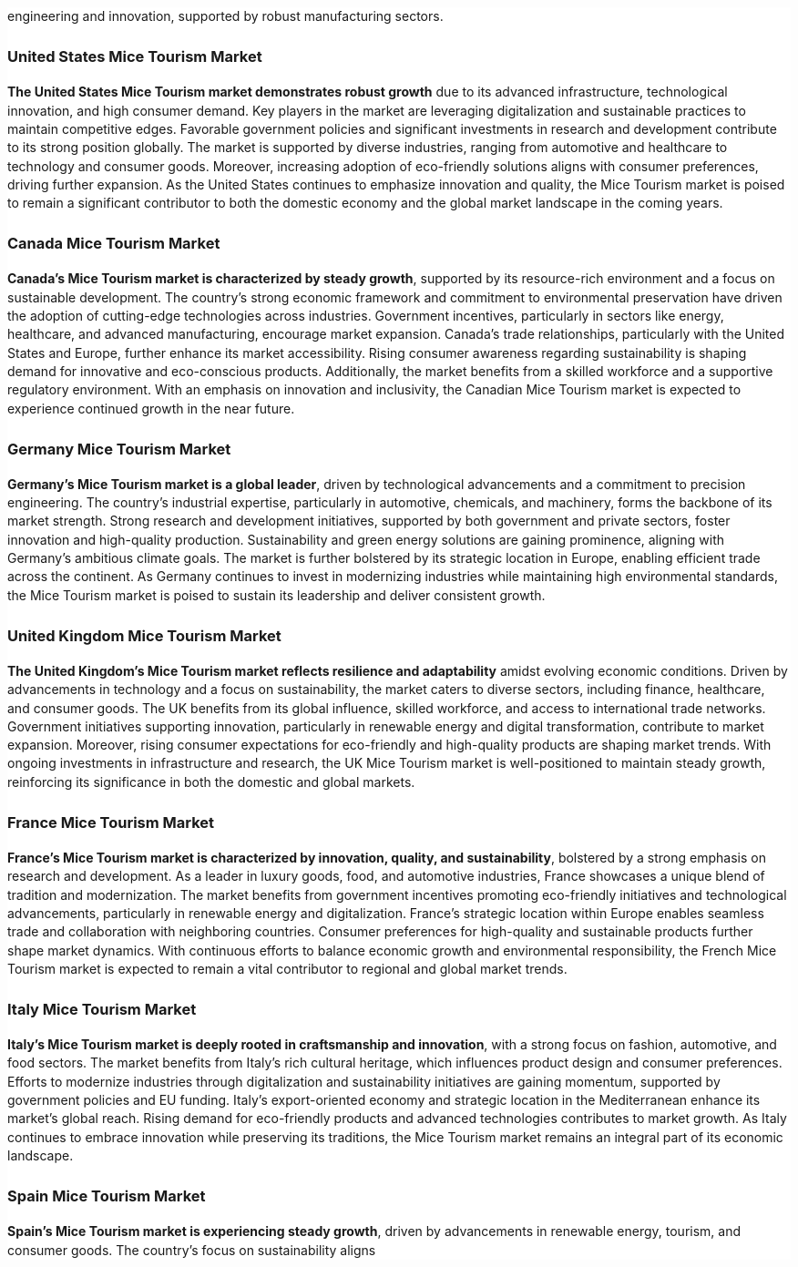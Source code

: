 engineering and innovation, supported by robust manufacturing sectors.</span></em></p></blockquote><h3><strong>United States Mice Tourism Market</strong></h3><p><strong>The United States Mice Tourism market demonstrates robust growth</strong> due to its advanced infrastructure, technological innovation, and high consumer demand. Key players in the market are leveraging digitalization and sustainable practices to maintain competitive edges. Favorable government policies and significant investments in research and development contribute to its strong position globally. The market is supported by diverse industries, ranging from automotive and healthcare to technology and consumer goods. Moreover, increasing adoption of eco-friendly solutions aligns with consumer preferences, driving further expansion. As the United States continues to emphasize innovation and quality, the Mice Tourism market is poised to remain a significant contributor to both the domestic economy and the global market landscape in the coming years.</p><h3><strong>Canada Mice Tourism Market</strong></h3><p><strong>Canada&rsquo;s Mice Tourism market is characterized by steady growth</strong>, supported by its resource-rich environment and a focus on sustainable development. The country&rsquo;s strong economic framework and commitment to environmental preservation have driven the adoption of cutting-edge technologies across industries. Government incentives, particularly in sectors like energy, healthcare, and advanced manufacturing, encourage market expansion. Canada&rsquo;s trade relationships, particularly with the United States and Europe, further enhance its market accessibility. Rising consumer awareness regarding sustainability is shaping demand for innovative and eco-conscious products. Additionally, the market benefits from a skilled workforce and a supportive regulatory environment. With an emphasis on innovation and inclusivity, the Canadian Mice Tourism market is expected to experience continued growth in the near future.</p><h3><strong>Germany Mice Tourism Market</strong></h3><p><strong>Germany&rsquo;s Mice Tourism market is a global leader</strong>, driven by technological advancements and a commitment to precision engineering. The country&rsquo;s industrial expertise, particularly in automotive, chemicals, and machinery, forms the backbone of its market strength. Strong research and development initiatives, supported by both government and private sectors, foster innovation and high-quality production. Sustainability and green energy solutions are gaining prominence, aligning with Germany&rsquo;s ambitious climate goals. The market is further bolstered by its strategic location in Europe, enabling efficient trade across the continent. As Germany continues to invest in modernizing industries while maintaining high environmental standards, the Mice Tourism market is poised to sustain its leadership and deliver consistent growth.</p><h3><strong>United Kingdom Mice Tourism Market</strong></h3><p><strong>The United Kingdom&rsquo;s Mice Tourism market reflects resilience and adaptability</strong> amidst evolving economic conditions. Driven by advancements in technology and a focus on sustainability, the market caters to diverse sectors, including finance, healthcare, and consumer goods. The UK benefits from its global influence, skilled workforce, and access to international trade networks. Government initiatives supporting innovation, particularly in renewable energy and digital transformation, contribute to market expansion. Moreover, rising consumer expectations for eco-friendly and high-quality products are shaping market trends. With ongoing investments in infrastructure and research, the UK Mice Tourism market is well-positioned to maintain steady growth, reinforcing its significance in both the domestic and global markets.</p><h3><strong>France Mice Tourism Market</strong></h3><p><strong>France&rsquo;s Mice Tourism market is characterized by innovation, quality, and sustainability</strong>, bolstered by a strong emphasis on research and development. As a leader in luxury goods, food, and automotive industries, France showcases a unique blend of tradition and modernization. The market benefits from government incentives promoting eco-friendly initiatives and technological advancements, particularly in renewable energy and digitalization. France&rsquo;s strategic location within Europe enables seamless trade and collaboration with neighboring countries. Consumer preferences for high-quality and sustainable products further shape market dynamics. With continuous efforts to balance economic growth and environmental responsibility, the French Mice Tourism market is expected to remain a vital contributor to regional and global market trends.</p><h3><strong>Italy Mice Tourism Market</strong></h3><p><strong>Italy&rsquo;s Mice Tourism market is deeply rooted in craftsmanship and innovation</strong>, with a strong focus on fashion, automotive, and food sectors. The market benefits from Italy&rsquo;s rich cultural heritage, which influences product design and consumer preferences. Efforts to modernize industries through digitalization and sustainability initiatives are gaining momentum, supported by government policies and EU funding. Italy&rsquo;s export-oriented economy and strategic location in the Mediterranean enhance its market&rsquo;s global reach. Rising demand for eco-friendly products and advanced technologies contributes to market growth. As Italy continues to embrace innovation while preserving its traditions, the Mice Tourism market remains an integral part of its economic landscape.</p><h3><strong>Spain Mice Tourism Market</strong></h3><p><strong>Spain&rsquo;s Mice Tourism market is experiencing steady growth</strong>, driven by advancements in renewable energy, tourism, and consumer goods. The country&rsquo;s focus on sustainability aligns